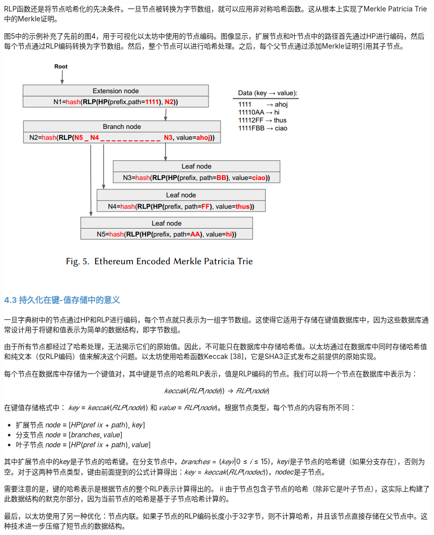 RLP函数还是将节点哈希化的先决条件。一旦节点被转换为字节数组，就可以应用非对称哈希函数。这从根本上实现了Merkle Patricia Trie中的Merkle证明。

图5中的示例补充了先前的图4，用于可视化以太坊中使用的节点编码。图像显示，扩展节点和叶节点中的路径首先通过HP进行编码，然后每个节点通过RLP编码转换为字节数组。然后，整个节点可以进行哈希处理。之后，每个父节点通过添加Merkle证明引用其子节点。

<img src="../img/fig5.PNG">

### <font color="#5395ca">4.3 持久化在键-值存储中的意义</font>
一旦字典树中的节点通过HP和RLP进行编码，每个节点就只表示为一组字节数组。这使得它适用于存储在键值数据库中，因为这些数据库通常设计用于将键和值表示为简单的数据结构，即字节数组。

由于所有节点都经过了哈希处理，无法揭示它们的原始值。因此，不可能只在数据库中存储哈希值。以太坊通过在数据库中同时存储哈希值和纯文本（仅RLP编码）值来解决这个问题。以太坊使用哈希函数Keccak [38]，它是SHA3正式发布之前提供的原始实现。

每个节点在数据库中存储为一个键值对，其中键是节点的哈希RLP表示，值是RLP编码的节点。我们可以将一个节点在数据库中表示为：

$$𝑘𝑒𝑐𝑐𝑎𝑘(𝑅𝐿𝑃(𝑛𝑜𝑑𝑒)) → 𝑅𝐿𝑃(𝑛𝑜𝑑𝑒)$$

在键值存储格式中： $𝑘𝑒𝑦 ≡ 𝑘𝑒𝑐𝑐𝑎𝑘(𝑅𝐿𝑃(𝑛𝑜𝑑𝑒))$ 和 $𝑣𝑎𝑙𝑢𝑒 ≡ 𝑅𝐿𝑃(𝑛𝑜𝑑𝑒)$。根据节点类型，每个节点的内容有所不同：
- 扩展节点 𝑛𝑜𝑑𝑒 ≡ [𝐻𝑃(𝑝𝑟𝑒𝑓 𝑖𝑥 + 𝑝𝑎𝑡ℎ), 𝑘𝑒𝑦]
- 分支节点 𝑛𝑜𝑑𝑒 ≡ [𝑏𝑟𝑎𝑛𝑐ℎ𝑒𝑠, 𝑣𝑎𝑙𝑢𝑒]
- 叶子节点 𝑛𝑜𝑑𝑒 ≡ [𝐻𝑃(𝑝𝑟𝑒𝑓 𝑖𝑥 + 𝑝𝑎𝑡ℎ), 𝑣𝑎𝑙𝑢𝑒]

其中扩展节点中的𝑘𝑒𝑦是子节点的哈希键。在分支节点中，$𝑏𝑟𝑎𝑛𝑐ℎ𝑒𝑠 = (𝑘𝑒𝑦𝑖 |0 ≤ 𝑖 ≤ 15)$，𝑘𝑒𝑦𝑖是子节点的哈希键（如果分支存在），否则为空。对于这两种节点类型，键由前面提到的公式计算得出：$𝑘𝑒𝑦 = 𝑘𝑒𝑐𝑐𝑎𝑘(𝑅𝐿𝑃(𝑛𝑜𝑑𝑒𝑐))$，𝑛𝑜𝑑𝑒𝑐是子节点。

需要注意的是，键的哈希表示是根据节点的整个RLP表示计算得出的。
ii
由于节点包含子节点的哈希（除非它是叶子节点），这实际上构建了此数据结构的默克尔部分，因为当前节点的哈希是基于子节点哈希计算的。

最后，以太坊使用了另一种优化：节点内联。如果子节点的RLP编码长度小于32字节，则不计算哈希，并且该节点直接存储在父节点中。这种技术进一步压缩了短节点的数据结构。

























